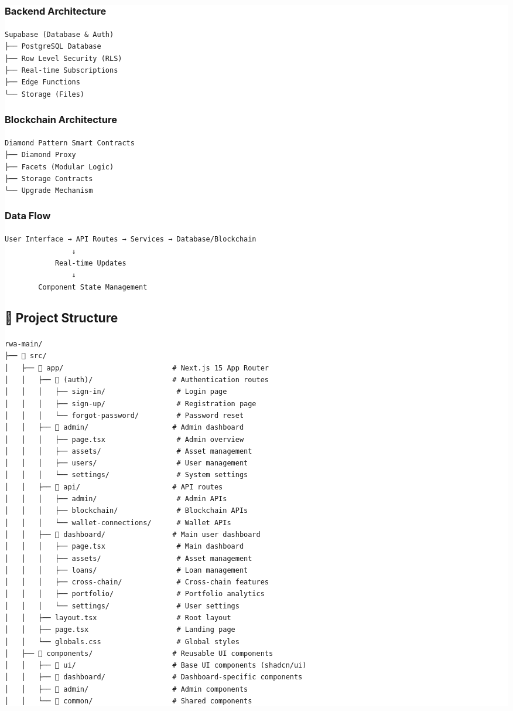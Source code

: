 ### Backend Architecture

```
Supabase (Database & Auth)
├── PostgreSQL Database
├── Row Level Security (RLS)
├── Real-time Subscriptions
├── Edge Functions
└── Storage (Files)
```

### Blockchain Architecture

```
Diamond Pattern Smart Contracts
├── Diamond Proxy
├── Facets (Modular Logic)
├── Storage Contracts
└── Upgrade Mechanism
```

### Data Flow

```
User Interface → API Routes → Services → Database/Blockchain
                ↓
            Real-time Updates
                ↓
        Component State Management
```

## 📁 Project Structure

```
rwa-main/
├── 📂 src/
│   ├── 📂 app/                          # Next.js 15 App Router
│   │   ├── 📂 (auth)/                   # Authentication routes
│   │   │   ├── sign-in/                 # Login page
│   │   │   ├── sign-up/                 # Registration page
│   │   │   └── forgot-password/         # Password reset
│   │   ├── 📂 admin/                    # Admin dashboard
│   │   │   ├── page.tsx                 # Admin overview
│   │   │   ├── assets/                  # Asset management
│   │   │   ├── users/                   # User management
│   │   │   └── settings/                # System settings
│   │   ├── 📂 api/                      # API routes
│   │   │   ├── admin/                   # Admin APIs
│   │   │   ├── blockchain/              # Blockchain APIs
│   │   │   └── wallet-connections/      # Wallet APIs
│   │   ├── 📂 dashboard/                # Main user dashboard
│   │   │   ├── page.tsx                 # Main dashboard
│   │   │   ├── assets/                  # Asset management
│   │   │   ├── loans/                   # Loan management
│   │   │   ├── cross-chain/             # Cross-chain features
│   │   │   ├── portfolio/               # Portfolio analytics
│   │   │   └── settings/                # User settings
│   │   ├── layout.tsx                   # Root layout
│   │   ├── page.tsx                     # Landing page
│   │   └── globals.css                  # Global styles
│   ├── 📂 components/                   # Reusable UI components
│   │   ├── 📂 ui/                       # Base UI components (shadcn/ui)
│   │   ├── 📂 dashboard/                # Dashboard-specific components
│   │   ├── 📂 admin/                    # Admin components
│   │   └── 📂 common/                   # Shared components
```